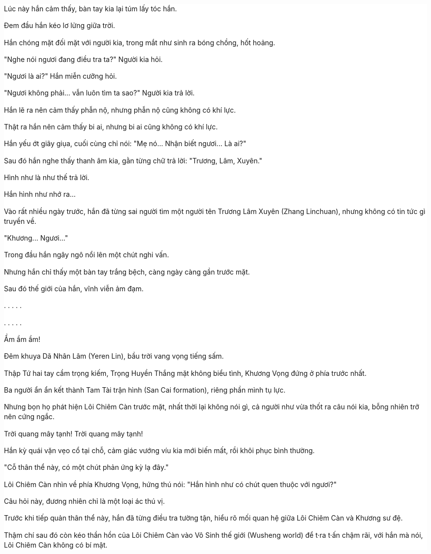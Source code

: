 Lúc này hắn cảm thấy, bàn tay kia lại túm lấy tóc hắn.

Đem đầu hắn kéo lơ lửng giữa trời.

Hắn chóng mặt đối mặt với người kia, trong mắt như sinh ra bóng chồng, hốt hoảng.

"Nghe nói ngươi đang điều tra ta?" Người kia hỏi.

"Ngươi là ai?" Hắn miễn cưỡng hỏi.

"Ngươi không phải... vẫn luôn tìm ta sao?" Người kia trả lời.

Hắn lẽ ra nên cảm thấy phẫn nộ, nhưng phẫn nộ cũng không có khí lực.

Thật ra hắn nên cảm thấy bi ai, nhưng bi ai cũng không có khí lực.

Hắn yếu ớt giãy giụa, cuối cùng chỉ nói: "Mẹ nó... Nhận biết ngươi... Là ai?"

Sau đó hắn nghe thấy thanh âm kia, gằn từng chữ trả lời: "Trương, Lâm, Xuyên."

Hình như là như thế trả lời.

Hắn hình như nhớ ra...

Vào rất nhiều ngày trước, hắn đã từng sai người tìm một người tên Trương Lâm Xuyên (Zhang Linchuan), nhưng không có tin tức gì truyền về.

"Khương... Ngươi..."

Trong đầu hắn ngây ngô nổi lên một chút nghi vấn.

Nhưng hắn chỉ thấy một bàn tay trắng bệch, càng ngày càng gần trước mặt.

Sau đó thế giới của hắn, vĩnh viễn ảm đạm.

. . . . .

. . . . .

Ầm ầm ầm!

Đêm khuya Dã Nhân Lâm (Yeren Lin), bầu trời vang vọng tiếng sấm.

Thập Tứ hai tay cầm trọng kiếm, Trọng Huyền Thắng mặt không biểu tình, Khương Vọng đứng ở phía trước nhất.

Ba người ẩn ẩn kết thành Tam Tài trận hình (San Cai formation), riêng phần mình tụ lực.

Nhưng bọn họ phát hiện Lôi Chiêm Càn trước mặt, nhất thời lại không nói gì, cả người như vừa thốt ra câu nói kia, bỗng nhiên trở nên cứng ngắc.

Trời quang mây tạnh! Trời quang mây tạnh!

Hắn kỳ quái vặn vẹo cổ tại chỗ, cảm giác vướng víu kia mới biến mất, rồi khôi phục bình thường.

"Cỗ thân thể này, có một chút phản ứng kỳ lạ đây."

Lôi Chiêm Càn nhìn về phía Khương Vọng, hứng thú nói: "Hắn hình như có chút quen thuộc với ngươi?"

Câu hỏi này, đương nhiên chỉ là một loại ác thú vị.

Trước khi tiếp quản thân thể này, hắn đã từng điều tra tường tận, hiểu rõ mối quan hệ giữa Lôi Chiêm Càn và Khương sư đệ.

Thậm chí sau đó còn kéo thần hồn của Lôi Chiêm Càn vào Vô Sinh thế giới (Wusheng world) để t·ra t·ấn chậm rãi, với hắn mà nói, Lôi Chiêm Càn không có bí mật.
